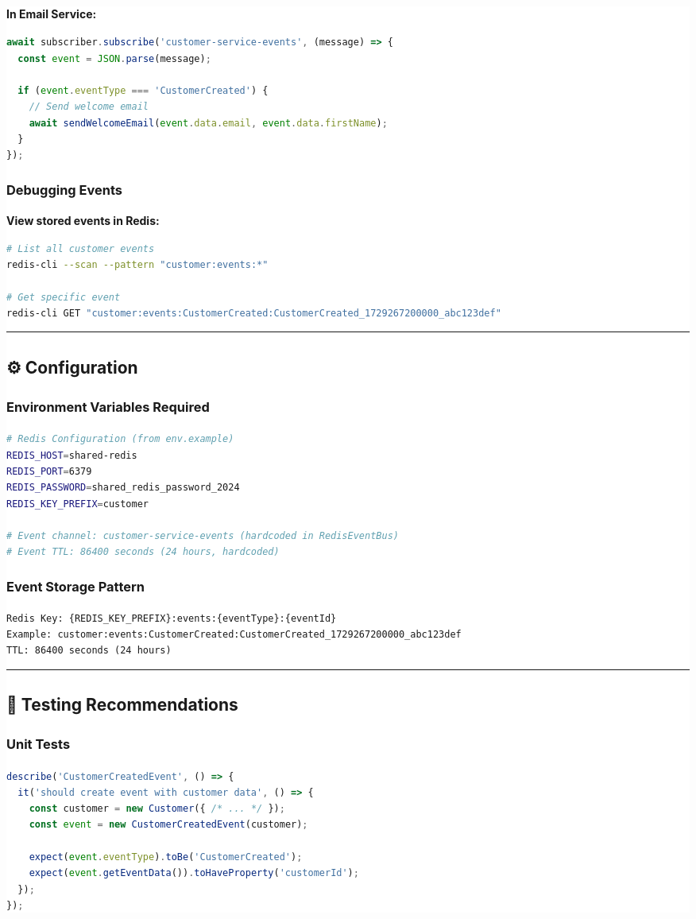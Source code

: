 **In Email Service:**
```typescript
await subscriber.subscribe('customer-service-events', (message) => {
  const event = JSON.parse(message);
  
  if (event.eventType === 'CustomerCreated') {
    // Send welcome email
    await sendWelcomeEmail(event.data.email, event.data.firstName);
  }
});
```

### Debugging Events

**View stored events in Redis:**
```bash
# List all customer events
redis-cli --scan --pattern "customer:events:*"

# Get specific event
redis-cli GET "customer:events:CustomerCreated:CustomerCreated_1729267200000_abc123def"
```

---

## ⚙️ Configuration

### Environment Variables Required

```bash
# Redis Configuration (from env.example)
REDIS_HOST=shared-redis
REDIS_PORT=6379
REDIS_PASSWORD=shared_redis_password_2024
REDIS_KEY_PREFIX=customer

# Event channel: customer-service-events (hardcoded in RedisEventBus)
# Event TTL: 86400 seconds (24 hours, hardcoded)
```

### Event Storage Pattern

```
Redis Key: {REDIS_KEY_PREFIX}:events:{eventType}:{eventId}
Example: customer:events:CustomerCreated:CustomerCreated_1729267200000_abc123def
TTL: 86400 seconds (24 hours)
```

---

## 🧪 Testing Recommendations

### Unit Tests
```typescript
describe('CustomerCreatedEvent', () => {
  it('should create event with customer data', () => {
    const customer = new Customer({ /* ... */ });
    const event = new CustomerCreatedEvent(customer);
    
    expect(event.eventType).toBe('CustomerCreated');
    expect(event.getEventData()).toHaveProperty('customerId');
  });
});
```
